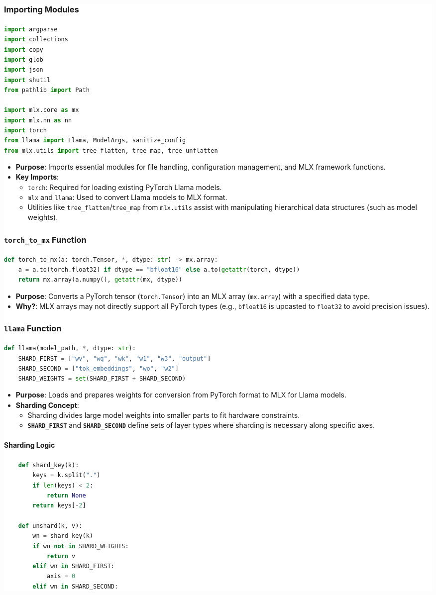 ### Importing Modules
```python
import argparse
import collections
import copy
import glob
import json
import shutil
from pathlib import Path

import mlx.core as mx
import mlx.nn as nn
import torch
from llama import Llama, ModelArgs, sanitize_config
from mlx.utils import tree_flatten, tree_map, tree_unflatten
```
- **Purpose**: Imports essential modules for file handling, configuration management, and MLX framework functions.
- **Key Imports**:
  - `torch`: Required for loading existing PyTorch Llama models.
  - `mlx` and `llama`: Used to convert Llama models to MLX format.
  - Utilities like `tree_flatten`/`tree_map` from `mlx.utils` assist with manipulating hierarchical data structures (such as model weights).

### `torch_to_mx` Function
```python
def torch_to_mx(a: torch.Tensor, *, dtype: str) -> mx.array:
    a = a.to(torch.float32) if dtype == "bfloat16" else a.to(getattr(torch, dtype))
    return mx.array(a.numpy(), getattr(mx, dtype))
```
- **Purpose**: Converts a PyTorch tensor (`torch.Tensor`) into an MLX array (`mx.array`) with a specified data type.
- **Why?**: MLX arrays may not directly support all PyTorch types (e.g., `bfloat16` is upcasted to `float32` to avoid precision issues).

### `llama` Function
```python
def llama(model_path, *, dtype: str):
    SHARD_FIRST = ["wv", "wq", "wk", "w1", "w3", "output"]
    SHARD_SECOND = ["tok_embeddings", "wo", "w2"]
    SHARD_WEIGHTS = set(SHARD_FIRST + SHARD_SECOND)
```
- **Purpose**: Loads and prepares weights for conversion from PyTorch format to MLX for Llama models.
- **Sharding Concept**:
  - Sharding divides large model weights into smaller parts to fit hardware constraints.
  - **`SHARD_FIRST`** and **`SHARD_SECOND`** define sets of layer types where sharding is necessary along specific axes.

#### Sharding Logic
```python
    def shard_key(k):
        keys = k.split(".")
        if len(keys) < 2:
            return None
        return keys[-2]

    def unshard(k, v):
        wn = shard_key(k)
        if wn not in SHARD_WEIGHTS:
            return v
        elif wn in SHARD_FIRST:
            axis = 0
        elif wn in SHARD_SECOND:
```